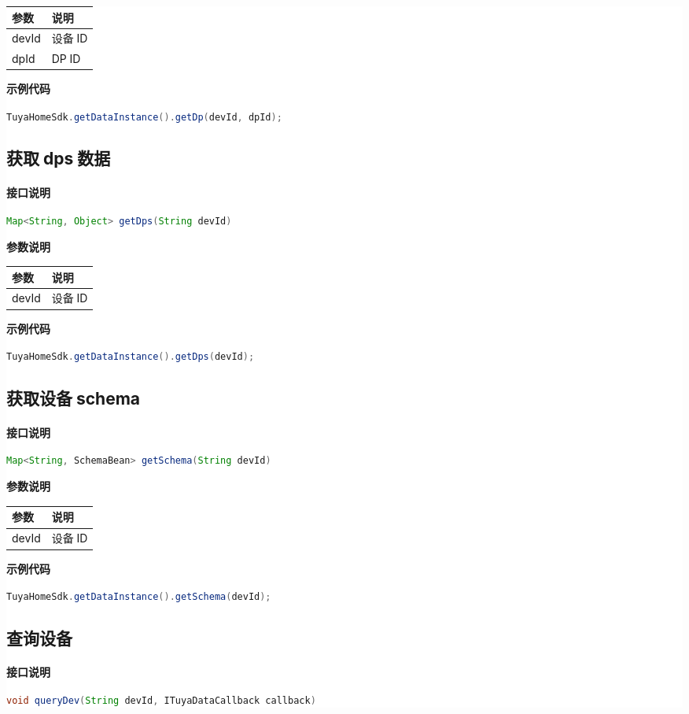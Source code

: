 | 参数 | 说明 |
| :--- | :--- |
| devId | 设备 ID |
| dpId | DP ID |

**示例代码**

```java
TuyaHomeSdk.getDataInstance().getDp(devId, dpId);
```

## 获取 dps 数据

**接口说明**

```java
Map<String, Object> getDps(String devId)
```

**参数说明**

| 参数 | 说明 |
| :--- | :--- |
| devId | 设备 ID |

**示例代码**

```java
TuyaHomeSdk.getDataInstance().getDps(devId);
```

## 获取设备 schema

**接口说明**

```java
Map<String, SchemaBean> getSchema(String devId)
```

**参数说明**

| 参数 | 说明 |
| :--- | :--- |
| devId | 设备 ID |

**示例代码**

```java
TuyaHomeSdk.getDataInstance().getSchema(devId);
```

## 查询设备

**接口说明**

```java
void queryDev(String devId, ITuyaDataCallback callback)
```
